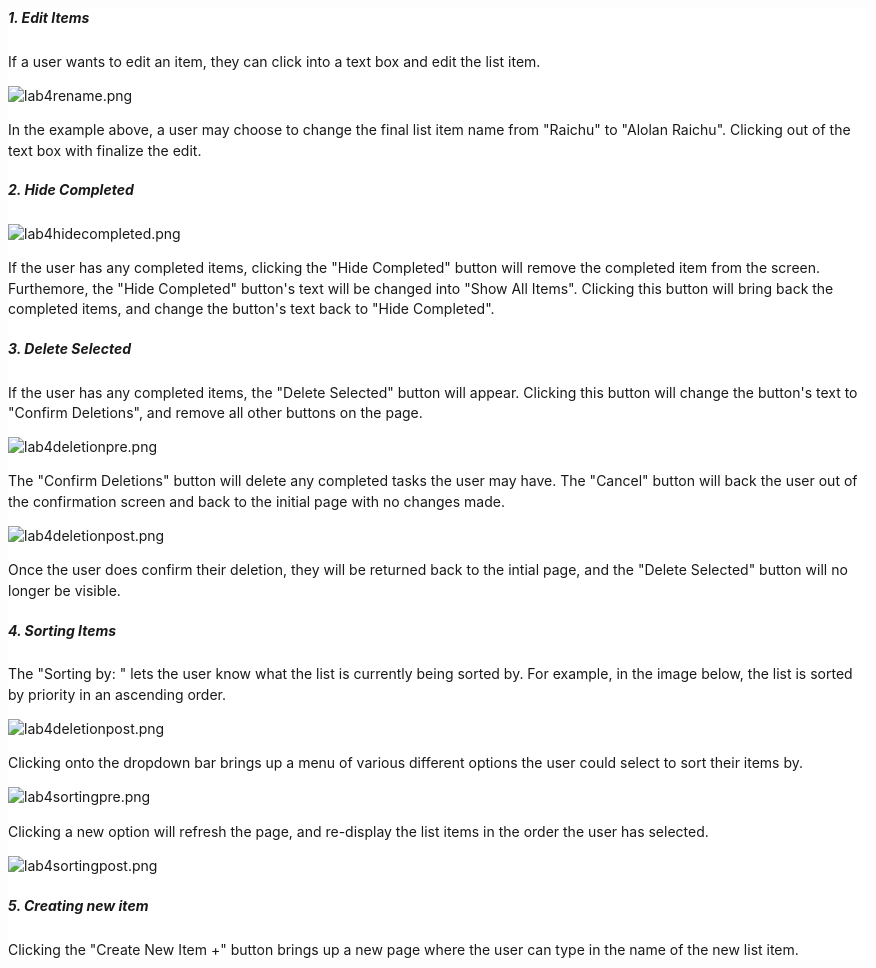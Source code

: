 ##### 1. Edit Items
If a user wants to edit an item, they can click into a text box and edit the list item.

![lab4rename.png](https://www.dropbox.com/s/ktfth2qvdykjq7i/lab4rename.png?dl=0&raw=1)

In the example above, a user may choose to change the final list item name from "Raichu" to "Alolan Raichu". Clicking out of the text box with finalize the edit. 

##### 2. Hide Completed
![lab4hidecompleted.png](https://www.dropbox.com/s/375jx3xx29owlcs/lab4hidecompleted.png?dl=0&raw=1)

If the user has any completed items, clicking the "Hide Completed" button will remove the completed item from the screen. Furthemore, the "Hide Completed" button's text will be changed into "Show All Items". Clicking this button will bring back the completed items, and change the button's text back to "Hide Completed".

##### 3. Delete Selected

If the user has any completed items, the "Delete Selected" button will appear. Clicking this button will change the button's text to "Confirm Deletions", and remove all other buttons on the page. 

![lab4deletionpre.png](https://www.dropbox.com/s/9y1gboxzv5ivacd/lab4deletionpre.png?dl=0&raw=1)

The "Confirm Deletions" button will delete any completed tasks the user may have. The "Cancel" button will back the user out of the confirmation screen and back to the initial page with no changes made.

![lab4deletionpost.png](https://www.dropbox.com/s/5lmu7jkxy4gnwa0/lab4deletionpost.png?dl=0&raw=1)

Once the user does confirm their deletion, they will be returned back to the intial page, and the "Delete Selected" button will no longer be visible.

##### 4. Sorting Items

The "Sorting by: " lets the user know what the list is currently being sorted by. For example, in the image below, the list is sorted by priority in an ascending order. 

![lab4deletionpost.png](https://www.dropbox.com/s/5lmu7jkxy4gnwa0/lab4deletionpost.png?dl=0&raw=1)

Clicking onto the dropdown bar brings up a menu of various different options the user could select to sort their items by. 

![lab4sortingpre.png](https://www.dropbox.com/s/8cgrunf48frzvdp/lab4sortingpre.png?dl=0&raw=1)

Clicking a new option will refresh the page, and re-display the list items in the order the user has selected. 

![lab4sortingpost.png](https://www.dropbox.com/s/gncnv6sk75i6cjp/lab4sortingpost.png?dl=0&raw=1)

##### 5. Creating new item

Clicking the "Create New Item +" button brings up a new page where the user can type in the name of the new list item. 
